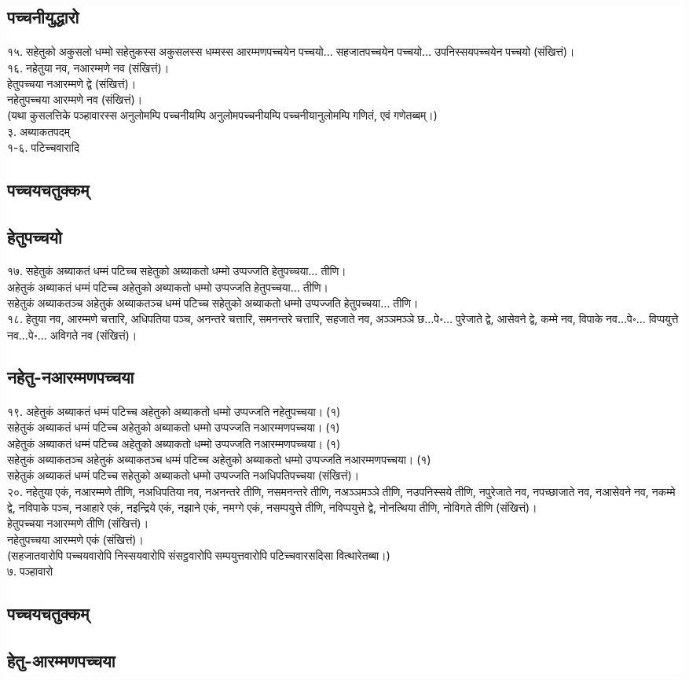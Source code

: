 
## पच्चनीयुद्धारो

१५. सहेतुको अकुसलो धम्मो सहेतुकस्स अकुसलस्स धम्मस्स आरम्मणपच्चयेन पच्चयो… सहजातपच्चयेन पच्चयो… उपनिस्सयपच्चयेन पच्चयो (संखित्तं)।  
१६. नहेतुया नव, नआरम्मणे नव (संखित्तं)।  
हेतुपच्चया नआरम्मणे द्वे (संखित्तं)।  
नहेतुपच्चया आरम्मणे नव (संखित्तं)।  
(यथा कुसलत्तिके पञ्हावारस्स अनुलोमम्पि पच्चनीयम्पि अनुलोमपच्चनीयम्पि पच्चनीयानुलोमम्पि गणितं, एवं गणेतब्बम्।)  
३. अब्याकतपदम्  
१-६. पटिच्चवारादि  


## पच्चयचतुक्कम्



## हेतुपच्चयो

१७. सहेतुकं अब्याकतं धम्मं पटिच्च सहेतुको अब्याकतो धम्मो उप्पज्जति हेतुपच्चया… तीणि।  
अहेतुकं अब्याकतं धम्मं पटिच्च अहेतुको अब्याकतो धम्मो उप्पज्जति हेतुपच्चया… तीणि।  
सहेतुकं अब्याकतञ्च अहेतुकं अब्याकतञ्च धम्मं पटिच्च सहेतुको अब्याकतो धम्मो उप्पज्जति हेतुपच्चया… तीणि।  
१८. हेतुया नव, आरम्मणे चत्तारि, अधिपतिया पञ्च, अनन्तरे चत्तारि, समनन्तरे चत्तारि, सहजाते नव, अञ्ञमञ्ञे छ…पे॰… पुरेजाते द्वे, आसेवने द्वे, कम्मे नव, विपाके नव…पे॰… विप्पयुत्ते नव…पे॰… अविगते नव (संखित्तं)।  


## नहेतु-नआरम्मणपच्चया

१९. अहेतुकं अब्याकतं धम्मं पटिच्च अहेतुको अब्याकतो धम्मो उप्पज्जति नहेतुपच्चया। (१)  
सहेतुकं अब्याकतं धम्मं पटिच्च अहेतुको अब्याकतो धम्मो उप्पज्जति नआरम्मणपच्चया। (१)  
अहेतुकं अब्याकतं धम्मं पटिच्च अहेतुको अब्याकतो धम्मो उप्पज्जति नआरम्मणपच्चया। (१)  
सहेतुकं अब्याकतञ्च अहेतुकं अब्याकतञ्च धम्मं पटिच्च अहेतुको अब्याकतो धम्मो उप्पज्जति नआरम्मणपच्चया। (१)  
सहेतुकं अब्याकतं धम्मं पटिच्च सहेतुको अब्याकतो धम्मो उप्पज्जति नअधिपतिपच्चया (संखित्तं)।  
२०. नहेतुया एकं, नआरम्मणे तीणि, नअधिपतिया नव, नअनन्तरे तीणि, नसमनन्तरे तीणि, नअञ्ञमञ्ञे तीणि, नउपनिस्सये तीणि, नपुरेजाते नव, नपच्छाजाते नव, नआसेवने नव, नकम्मे द्वे, नविपाके पञ्च, नआहारे एकं, नइन्द्रिये एकं, नझाने एकं, नमग्गे एकं, नसम्पयुत्ते तीणि, नविप्पयुत्ते द्वे, नोनत्थिया तीणि, नोविगते तीणि (संखित्तं)।  
हेतुपच्चया नआरम्मणे तीणि (संखित्तं)।  
नहेतुपच्चया आरम्मणे एकं (संखित्तं)।  
(सहजातवारोपि पच्चयवारोपि निस्सयवारोपि संसट्ठवारोपि सम्पयुत्तवारोपि पटिच्चवारसदिसा वित्थारेतब्बा।)  
७. पञ्हावारो  


## पच्चयचतुक्कम्



## हेतु-आरम्मणपच्चया
